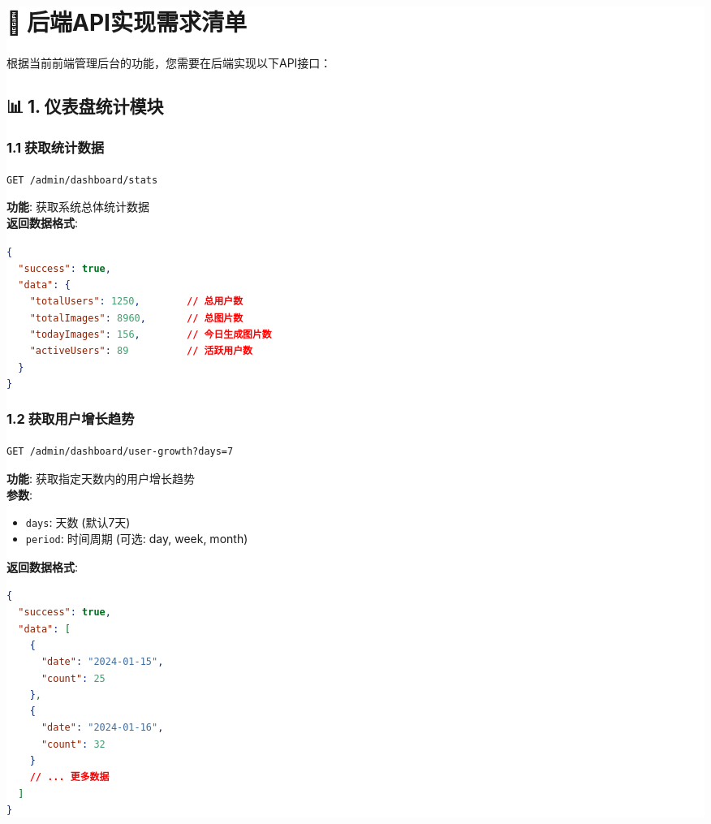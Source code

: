 # 🚀 后端API实现需求清单

根据当前前端管理后台的功能，您需要在后端实现以下API接口：

## 📊 1. 仪表盘统计模块

### 1.1 获取统计数据
```
GET /admin/dashboard/stats
```
**功能**: 获取系统总体统计数据  
**返回数据格式**:
```json
{
  "success": true,
  "data": {
    "totalUsers": 1250,        // 总用户数
    "totalImages": 8960,       // 总图片数
    "todayImages": 156,        // 今日生成图片数
    "activeUsers": 89          // 活跃用户数
  }
}
```

### 1.2 获取用户增长趋势
```
GET /admin/dashboard/user-growth?days=7
```
**功能**: 获取指定天数内的用户增长趋势  
**参数**: 
- `days`: 天数 (默认7天)
- `period`: 时间周期 (可选: day, week, month)

**返回数据格式**:
```json
{
  "success": true,
  "data": [
    {
      "date": "2024-01-15",
      "count": 25
    },
    {
      "date": "2024-01-16", 
      "count": 32
    }
    // ... 更多数据
  ]
}
```
